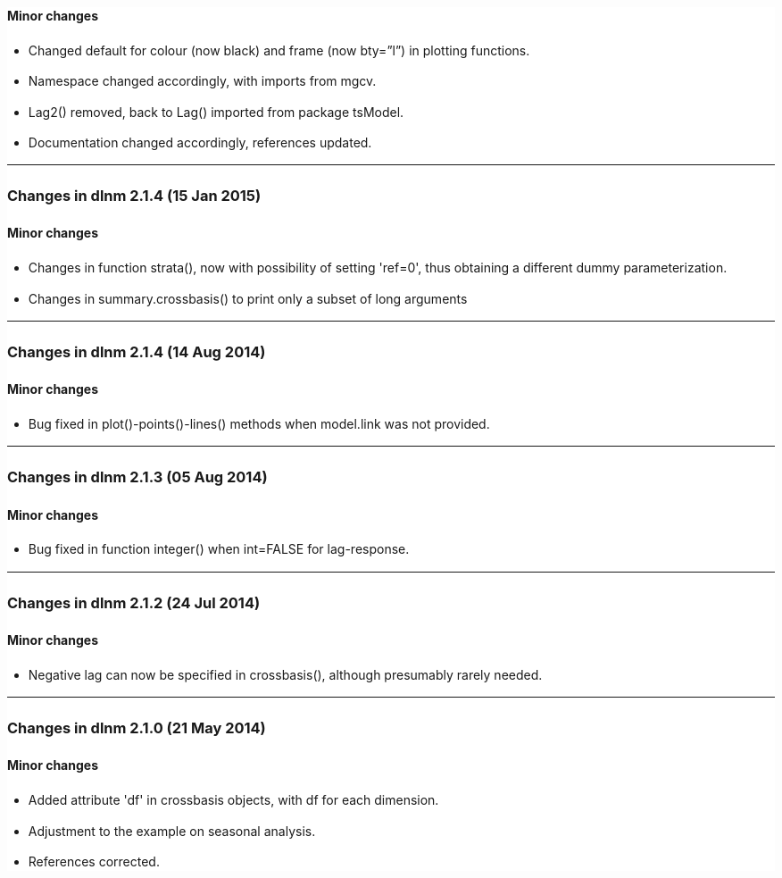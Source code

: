 #### Minor changes

  * Changed default for colour (now black) and frame (now bty=”l”) in plotting functions.
  
  * Namespace changed accordingly, with imports from mgcv.

  * Lag2() removed, back to Lag() imported from package tsModel.

  * Documentation changed accordingly, references updated.

-----------------------------------

### Changes in dlnm 2.1.4 (15 Jan 2015)

#### Minor changes

  * Changes in function strata(), now with possibility of setting 'ref=0', thus obtaining a different dummy parameterization.

  * Changes in summary.crossbasis() to print only a subset of long arguments

-----------------------------------

### Changes in dlnm 2.1.4 (14 Aug 2014)

#### Minor changes

  * Bug fixed in plot()-points()-lines() methods when model.link was not provided.

-----------------------------------

### Changes in dlnm 2.1.3 (05 Aug 2014)

#### Minor changes

  * Bug fixed in function integer() when int=FALSE for lag-response.

-----------------------------------

### Changes in dlnm 2.1.2 (24 Jul 2014)

#### Minor changes

  * Negative lag can now be specified in crossbasis(), although presumably rarely needed.

-----------------------------------

### Changes in dlnm 2.1.0 (21 May 2014)

#### Minor changes

  * Added attribute 'df' in crossbasis objects, with df for each dimension.

  * Adjustment to the example on seasonal analysis.

  * References corrected.
